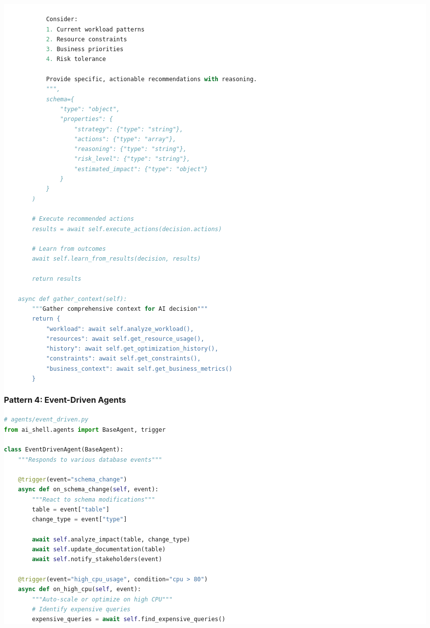 ```python

            Consider:
            1. Current workload patterns
            2. Resource constraints
            3. Business priorities
            4. Risk tolerance

            Provide specific, actionable recommendations with reasoning.
            """,
            schema={
                "type": "object",
                "properties": {
                    "strategy": {"type": "string"},
                    "actions": {"type": "array"},
                    "reasoning": {"type": "string"},
                    "risk_level": {"type": "string"},
                    "estimated_impact": {"type": "object"}
                }
            }
        )

        # Execute recommended actions
        results = await self.execute_actions(decision.actions)

        # Learn from outcomes
        await self.learn_from_results(decision, results)

        return results

    async def gather_context(self):
        """Gather comprehensive context for AI decision"""
        return {
            "workload": await self.analyze_workload(),
            "resources": await self.get_resource_usage(),
            "history": await self.get_optimization_history(),
            "constraints": await self.get_constraints(),
            "business_context": await self.get_business_metrics()
        }
```

### Pattern 4: Event-Driven Agents
```python
# agents/event_driven.py
from ai_shell.agents import BaseAgent, trigger

class EventDrivenAgent(BaseAgent):
    """Responds to various database events"""

    @trigger(event="schema_change")
    async def on_schema_change(self, event):
        """React to schema modifications"""
        table = event["table"]
        change_type = event["type"]

        await self.analyze_impact(table, change_type)
        await self.update_documentation(table)
        await self.notify_stakeholders(event)

    @trigger(event="high_cpu_usage", condition="cpu > 80")
    async def on_high_cpu(self, event):
        """Auto-scale or optimize on high CPU"""
        # Identify expensive queries
        expensive_queries = await self.find_expensive_queries()
```